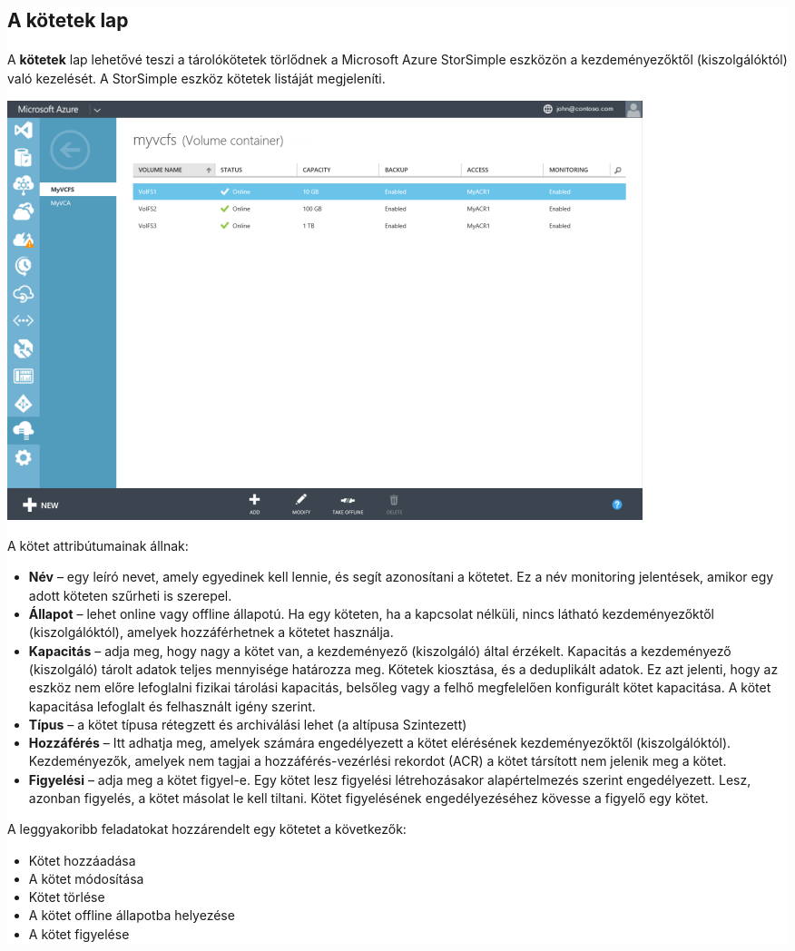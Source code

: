 ## <a name="the-volumes-page"></a>A kötetek lap
A **kötetek** lap lehetővé teszi a tárolókötetek törlődnek a Microsoft Azure StorSimple eszközön a kezdeményezőktől (kiszolgálóktól) való kezelését. A StorSimple eszköz kötetek listáját megjeleníti.

 ![Kötetek lap](./media/storsimple-manage-volumes/HCS_VolumesPage.png)

A kötet attribútumainak állnak:

* **Név** – egy leíró nevet, amely egyedinek kell lennie, és segít azonosítani a kötetet. Ez a név monitoring jelentések, amikor egy adott köteten szűrheti is szerepel.
* **Állapot** – lehet online vagy offline állapotú. Ha egy köteten, ha a kapcsolat nélküli, nincs látható kezdeményezőktől (kiszolgálóktól), amelyek hozzáférhetnek a kötetet használja.
* **Kapacitás** – adja meg, hogy nagy a kötet van, a kezdeményező (kiszolgáló) által érzékelt. Kapacitás a kezdeményező (kiszolgáló) tárolt adatok teljes mennyisége határozza meg. Kötetek kiosztása, és a deduplikált adatok. Ez azt jelenti, hogy az eszköz nem előre lefoglalni fizikai tárolási kapacitás, belsőleg vagy a felhő megfelelően konfigurált kötet kapacitása. A kötet kapacitása lefoglalt és felhasznált igény szerint.
* **Típus** – a kötet típusa rétegzett és archiválási lehet (a altípusa Szintezett)
* **Hozzáférés** – Itt adhatja meg, amelyek számára engedélyezett a kötet elérésének kezdeményezőktől (kiszolgálóktól). Kezdeményezők, amelyek nem tagjai a hozzáférés-vezérlési rekordot (ACR) a kötet társított nem jelenik meg a kötet.
* **Figyelési** – adja meg a kötet figyel-e. Egy kötet lesz figyelési létrehozásakor alapértelmezés szerint engedélyezett. Lesz, azonban figyelés, a kötet másolat le kell tiltani. Kötet figyelésének engedélyezéséhez kövesse a figyelő egy kötet.

A leggyakoribb feladatokat hozzárendelt egy kötetet a következők:

* Kötet hozzáadása
* A kötet módosítása
* Kötet törlése
* A kötet offline állapotba helyezése
* A kötet figyelése
